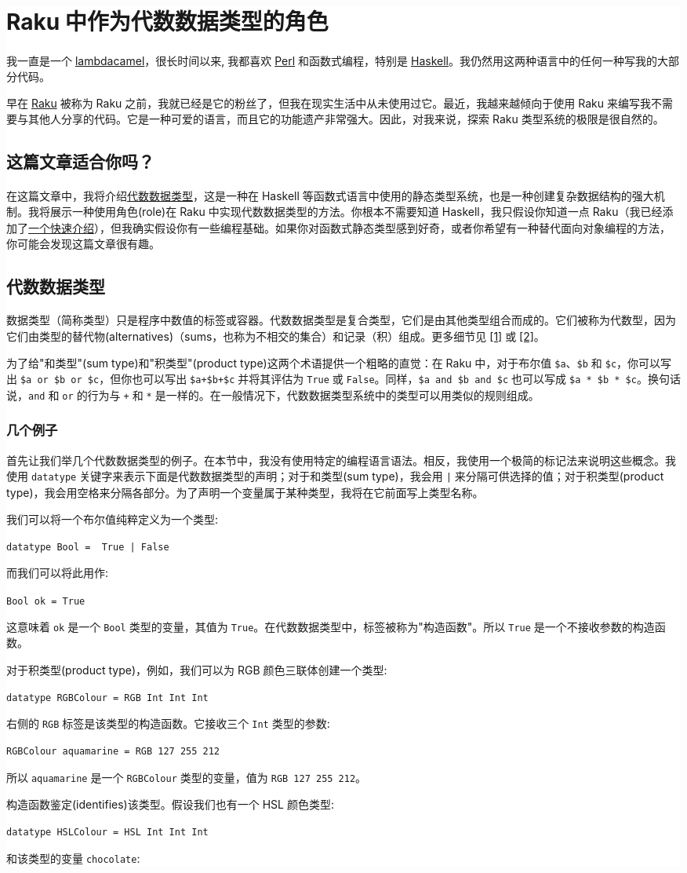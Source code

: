 # Raku 中作为代数数据类型的角色

我一直是一个 [lambdacamel](https://andrewshitov.com/2015/05/05/interview-with-audrey-tang/)，很长时间以来, 我都喜欢 [Perl](https://www.perl.org/) 和函数式编程，特别是 [Haskell](https://www.haskell.org/)。我仍然用这两种语言中的任何一种写我的大部分代码。

早在 [Raku](https://raku.org/) 被称为 Raku 之前，我就已经是它的粉丝了，但我在现实生活中从未使用过它。最近，我越来越倾向于使用 Raku 来编写我不需要与其他人分享的代码。它是一种可爱的语言，而且它的功能遗产非常强大。因此，对我来说，探索 Raku 类型系统的极限是很自然的。

## 这篇文章适合你吗？

在这篇文章中，我将介绍[代数数据类型](https://www.cs.kent.ac.uk/people/staff/dat/miranda/nancypaper.pdf)，这是一种在 Haskell 等函数式语言中使用的静态类型系统，也是一种创建复杂数据结构的强大机制。我将展示一种使用角色(role)在 Raku 中实现代数数据类型的方法。你根本不需要知道 Haskell，我只假设你知道一点 Raku（我已经添加了[一个快速介绍](https://wimvanderbauwhede.github.io/articles/roles-as-adts-in-raku/#raku-intro)），但我确实假设你有一些编程基础。如果你对函数式静态类型感到好奇，或者你希望有一种替代面向对象编程的方法，你可能会发现这篇文章很有趣。

## 代数数据类型

数据类型（简称类型）只是程序中数值的标签或容器。代数数据类型是复合类型，它们是由其他类型组合而成的。它们被称为代数型，因为它们由类型的替代物(alternatives)（sums，也称为不相交的集合）和记录（积）组成。更多细节见 [[1]](https://codewords.recurse.com/issues/three/algebra-and-calculus-of-algebraic-data-types) 或 [[2]](https://gist.github.com/gregberns/5e9da0c95a9a8d2b6338afe69310b945)。

为了给"和类型"(sum type)和"积类型"(product type)这两个术语提供一个粗略的直觉：在 Raku 中，对于布尔值 `$a`、`$b` 和 `$c`，你可以写出 `$a or $b or $c`，但你也可以写出 `$a+$b+$c` 并将其评估为 `True` 或 `False`。同样，`$a and $b and $c` 也可以写成 `$a * $b * $c`。换句话说，`and` 和 `or` 的行为与 `+` 和 `*` 是一样的。在一般情况下，代数数据类型系统中的类型可以用类似的规则组成。

### 几个例子

首先让我们举几个代数数据类型的例子。在本节中，我没有使用特定的编程语言语法。相反，我使用一个极简的标记法来说明这些概念。我使用 `datatype` 关键字来表示下面是代数数据类型的声明；对于和类型(sum type)，我会用 `|` 来分隔可供选择的值；对于积类型(product type)，我会用空格来分隔各部分。为了声明一个变量属于某种类型，我将在它前面写上类型名称。

我们可以将一个布尔值纯粹定义为一个类型:

    datatype Bool =  True | False

而我们可以将此用作:

    Bool ok = True

这意味着 `ok` 是一个 `Bool` 类型的变量，其值为 `True`。在代数数据类型中，标签被称为"构造函数"。所以 `True` 是一个不接收参数的构造函数。

对于积类型(product type)，例如，我们可以为 RGB 颜色三联体创建一个类型:

    datatype RGBColour = RGB Int Int Int

右侧的 `RGB` 标签是该类型的构造函数。它接收三个 `Int` 类型的参数:

    RGBColour aquamarine = RGB 127 255 212

所以 `aquamarine` 是一个 `RGBColour` 类型的变量，值为 `RGB 127 255 212`。

构造函数鉴定(identifies)该类型。假设我们也有一个 HSL 颜色类型:

    datatype HSLColour = HSL Int Int Int

和该类型的变量 `chocolate`:
